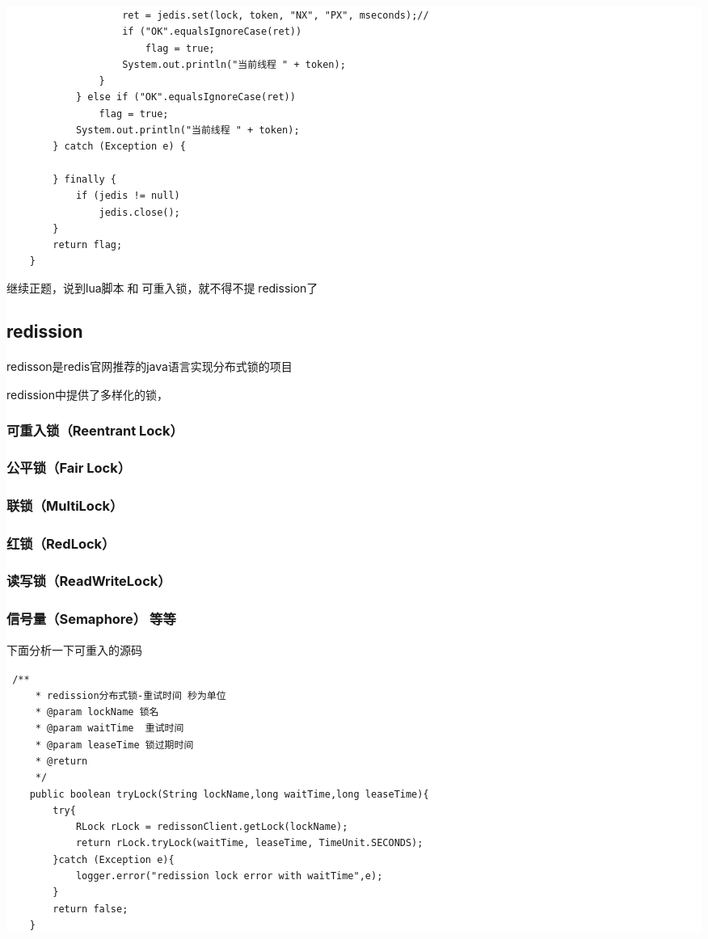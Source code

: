 ```
                    ret = jedis.set(lock, token, "NX", "PX", mseconds);//
                    if ("OK".equalsIgnoreCase(ret))
                        flag = true;
                    System.out.println("当前线程 " + token);
                }
            } else if ("OK".equalsIgnoreCase(ret))
                flag = true;
            System.out.println("当前线程 " + token);
        } catch (Exception e) {

        } finally {
            if (jedis != null)
                jedis.close();
        }
        return flag;
    }
```



 

继续正题，说到lua脚本 和 可重入锁，就不得不提 redission了

## redission

redisson是redis官网推荐的java语言实现分布式锁的项目

redission中提供了多样化的锁，

### 可重入锁（Reentrant Lock）

### 公平锁（Fair Lock）

### 联锁（MultiLock）

### 红锁（RedLock）

###  读写锁（ReadWriteLock）

### 信号量（Semaphore） 等等

下面分析一下可重入的源码



```
 /**
     * redission分布式锁-重试时间 秒为单位
     * @param lockName 锁名
     * @param waitTime  重试时间
     * @param leaseTime 锁过期时间
     * @return
     */
    public boolean tryLock(String lockName,long waitTime,long leaseTime){
        try{
            RLock rLock = redissonClient.getLock(lockName);
            return rLock.tryLock(waitTime, leaseTime, TimeUnit.SECONDS);
        }catch (Exception e){
            logger.error("redission lock error with waitTime",e);
        }
        return false;
    }
```
